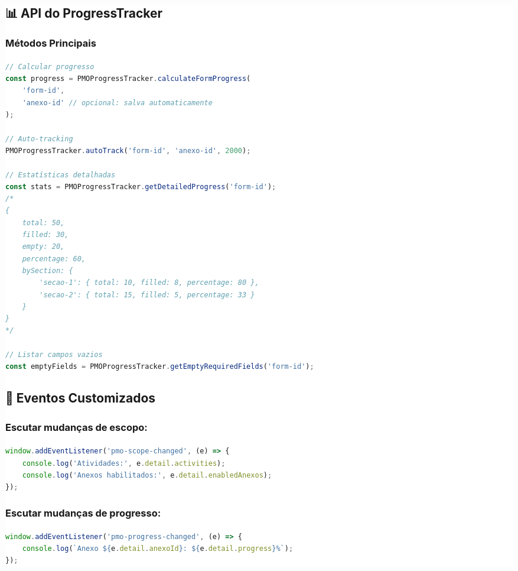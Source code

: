 ## 📊 API do ProgressTracker

### Métodos Principais

```javascript
// Calcular progresso
const progress = PMOProgressTracker.calculateFormProgress(
    'form-id',
    'anexo-id' // opcional: salva automaticamente
);

// Auto-tracking
PMOProgressTracker.autoTrack('form-id', 'anexo-id', 2000);

// Estatísticas detalhadas
const stats = PMOProgressTracker.getDetailedProgress('form-id');
/*
{
    total: 50,
    filled: 30,
    empty: 20,
    percentage: 60,
    bySection: {
        'secao-1': { total: 10, filled: 8, percentage: 80 },
        'secao-2': { total: 15, filled: 5, percentage: 33 }
    }
}
*/

// Listar campos vazios
const emptyFields = PMOProgressTracker.getEmptyRequiredFields('form-id');
```

## 🔄 Eventos Customizados

### Escutar mudanças de escopo:

```javascript
window.addEventListener('pmo-scope-changed', (e) => {
    console.log('Atividades:', e.detail.activities);
    console.log('Anexos habilitados:', e.detail.enabledAnexos);
});
```

### Escutar mudanças de progresso:

```javascript
window.addEventListener('pmo-progress-changed', (e) => {
    console.log(`Anexo ${e.detail.anexoId}: ${e.detail.progress}%`);
});
```
